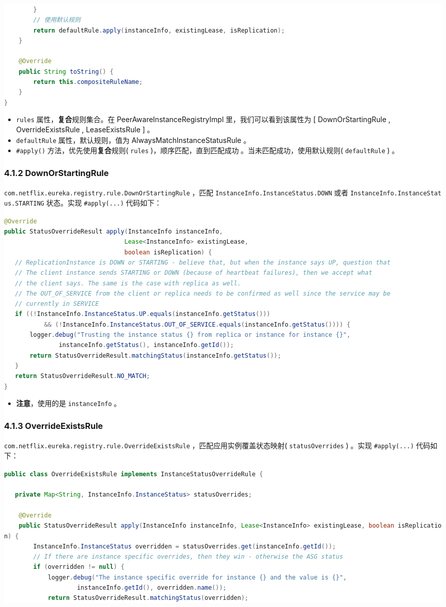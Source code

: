 ```Java
        }
        // 使用默认规则
        return defaultRule.apply(instanceInfo, existingLease, isReplication);
    }

    @Override
    public String toString() {
        return this.compositeRuleName;
    }
}
```

* `rules` 属性，**复合**规则集合。在 PeerAwareInstanceRegistryImpl 里，我们可以看到该属性为 [ DownOrStartingRule , OverrideExistsRule , LeaseExistsRule ] 。
* `defaultRule` 属性，默认规则，值为 AlwaysMatchInstanceStatusRule 。
* `#apply()` 方法，优先使用**复合**规则( `rules` )，顺序匹配，直到匹配成功 。当未匹配成功，使用默认规则( `defaultRule` ) 。

### 4.1.2 DownOrStartingRule

`com.netflix.eureka.registry.rule.DownOrStartingRule` ，匹配 `InstanceInfo.InstanceStatus.DOWN` 或者 `InstanceInfo.InstanceStatus.STARTING` 状态。实现 `#apply(...)` 代码如下：

```Java
@Override
public StatusOverrideResult apply(InstanceInfo instanceInfo,
                                 Lease<InstanceInfo> existingLease,
                                 boolean isReplication) {
   // ReplicationInstance is DOWN or STARTING - believe that, but when the instance says UP, question that
   // The client instance sends STARTING or DOWN (because of heartbeat failures), then we accept what
   // the client says. The same is the case with replica as well.
   // The OUT_OF_SERVICE from the client or replica needs to be confirmed as well since the service may be
   // currently in SERVICE
   if ((!InstanceInfo.InstanceStatus.UP.equals(instanceInfo.getStatus()))
           && (!InstanceInfo.InstanceStatus.OUT_OF_SERVICE.equals(instanceInfo.getStatus()))) {
       logger.debug("Trusting the instance status {} from replica or instance for instance {}",
               instanceInfo.getStatus(), instanceInfo.getId());
       return StatusOverrideResult.matchingStatus(instanceInfo.getStatus());
   }
   return StatusOverrideResult.NO_MATCH;
}
```

* **注意**，使用的是 `instanceInfo` 。

### 4.1.3 OverrideExistsRule

`com.netflix.eureka.registry.rule.OverrideExistsRule` ，匹配应用实例覆盖状态映射( `statusOverrides` ) 。实现 `#apply(...)` 代码如下：

```Java
public class OverrideExistsRule implements InstanceStatusOverrideRule {

   private Map<String, InstanceInfo.InstanceStatus> statusOverrides;

    @Override
    public StatusOverrideResult apply(InstanceInfo instanceInfo, Lease<InstanceInfo> existingLease, boolean isReplication) {
        InstanceInfo.InstanceStatus overridden = statusOverrides.get(instanceInfo.getId());
        // If there are instance specific overrides, then they win - otherwise the ASG status
        if (overridden != null) {
            logger.debug("The instance specific override for instance {} and the value is {}",
                    instanceInfo.getId(), overridden.name());
            return StatusOverrideResult.matchingStatus(overridden);
```